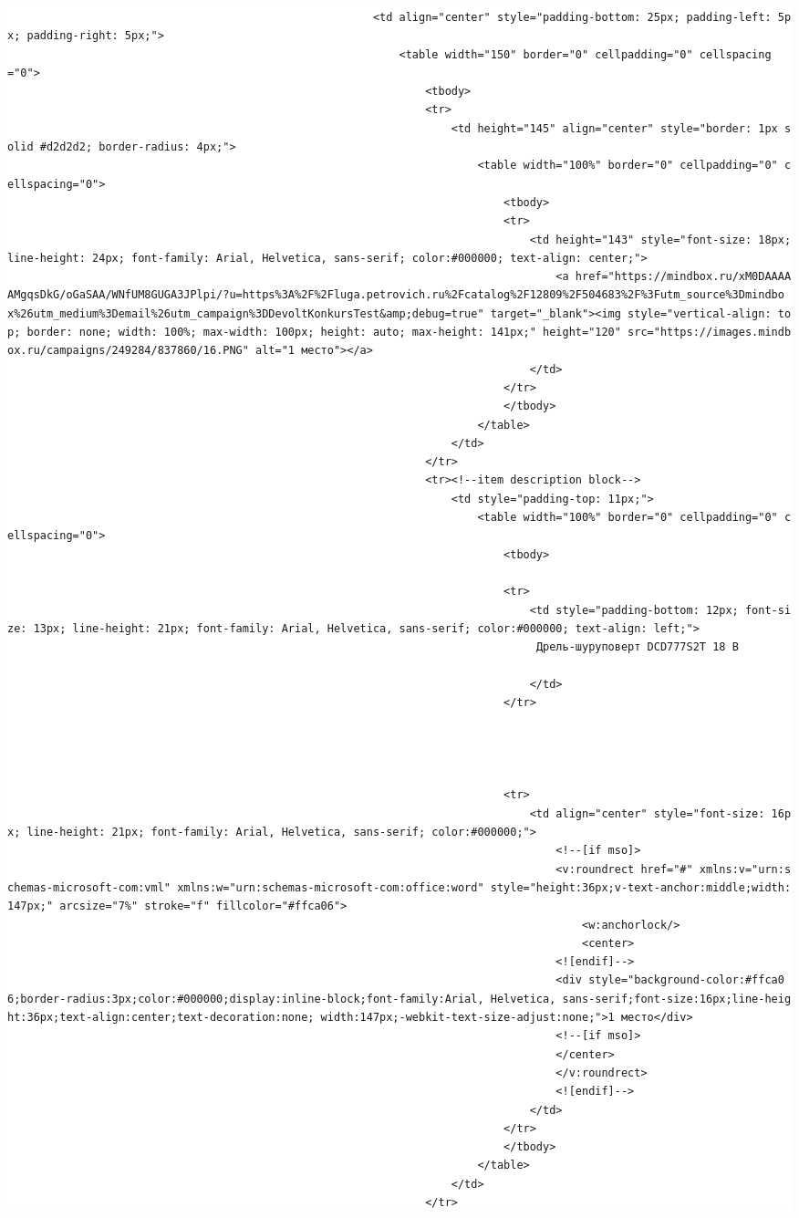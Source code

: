                                                             <td align="center" style="padding-bottom: 25px; padding-left: 5px; padding-right: 5px;">
                                                                <table width="150" border="0" cellpadding="0" cellspacing="0">
                                                                    <tbody>
                                                                    <tr>
                                                                        <td height="145" align="center" style="border: 1px solid #d2d2d2; border-radius: 4px;">
                                                                            <table width="100%" border="0" cellpadding="0" cellspacing="0">
                                                                                <tbody>
                                                                                <tr>
                                                                                    <td height="143" style="font-size: 18px; line-height: 24px; font-family: Arial, Helvetica, sans-serif; color:#000000; text-align: center;">
                                                                                        <a href="https://mindbox.ru/xM0DAAAAAMgqsDkG/oGaSAA/WNfUM8GUGA3JPlpi/?u=https%3A%2F%2Fluga.petrovich.ru%2Fcatalog%2F12809%2F504683%2F%3Futm_source%3Dmindbox%26utm_medium%3Demail%26utm_campaign%3DDevoltKonkursTest&amp;debug=true" target="_blank"><img style="vertical-align: top; border: none; width: 100%; max-width: 100px; height: auto; max-height: 141px;" height="120" src="https://images.mindbox.ru/campaigns/249284/837860/16.PNG" alt="1 место"></a>
                                                                                    </td>
                                                                                </tr>
                                                                                </tbody>
                                                                            </table>
                                                                        </td>
                                                                    </tr>
                                                                    <tr><!--item description block-->
                                                                        <td style="padding-top: 11px;">
                                                                            <table width="100%" border="0" cellpadding="0" cellspacing="0">
                                                                                <tbody>
                                                                                   
                                                                                <tr>
                                                                                    <td style="padding-bottom: 12px; font-size: 13px; line-height: 21px; font-family: Arial, Helvetica, sans-serif; color:#000000; text-align: left;">
                                                                                     Дрель-шуруповерт DCD777S2T 18 В
                                                                                     
                                                                                    </td>
                                                                                </tr>
                                                                                
                                                                               
                                                                               
                                                                               
                                                                                <tr>
                                                                                    <td align="center" style="font-size: 16px; line-height: 21px; font-family: Arial, Helvetica, sans-serif; color:#000000;">
                                                                                        <!--[if mso]>
                                                                                        <v:roundrect href="#" xmlns:v="urn:schemas-microsoft-com:vml" xmlns:w="urn:schemas-microsoft-com:office:word" style="height:36px;v-text-anchor:middle;width:147px;" arcsize="7%" stroke="f" fillcolor="#ffca06">
                                                                                            <w:anchorlock/>
                                                                                            <center>
                                                                                        <![endif]-->
                                                                                        <div style="background-color:#ffca06;border-radius:3px;color:#000000;display:inline-block;font-family:Arial, Helvetica, sans-serif;font-size:16px;line-height:36px;text-align:center;text-decoration:none; width:147px;-webkit-text-size-adjust:none;">1 место</div>
                                                                                        <!--[if mso]>
                                                                                        </center>
                                                                                        </v:roundrect>
                                                                                        <![endif]-->
                                                                                    </td>
                                                                                </tr>
                                                                                </tbody>
                                                                            </table>
                                                                        </td>
                                                                    </tr>